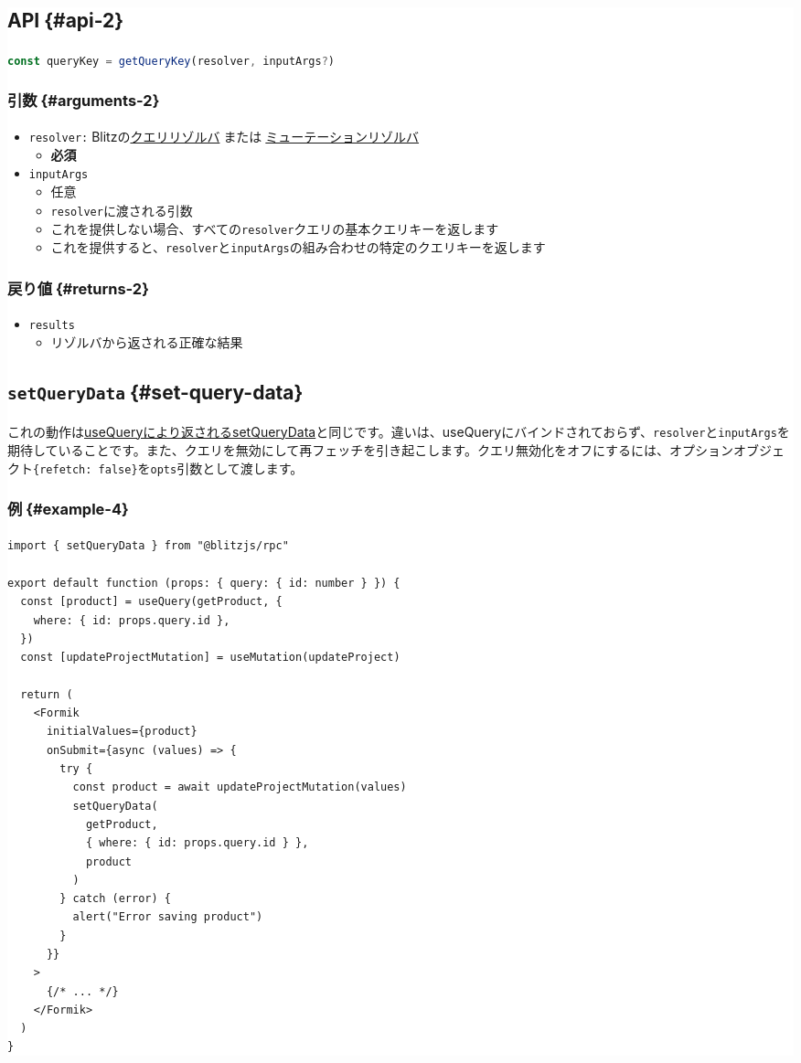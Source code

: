 ## API {#api-2}

```js
const queryKey = getQueryKey(resolver, inputArgs?)
```

### 引数 {#arguments-2}

- `resolver:` Blitzの[クエリリゾルバ](./query-resolvers) または [ミューテーションリゾルバ](./mutation-resolvers)
  - **必須**
- `inputArgs`
  - 任意
  - `resolver`に渡される引数
  - これを提供しない場合、すべての`resolver`クエリの基本クエリキーを返します
  - これを提供すると、`resolver`と`inputArgs`の組み合わせの特定のクエリキーを返します

### 戻り値 {#returns-2}

- `results`
  - リゾルバから返される正確な結果

## `setQueryData` {#set-query-data}

これの動作は[useQueryにより返されるsetQueryData](./use-query#setQueryData)と同じです。違いは、useQueryにバインドされておらず、`resolver`と`inputArgs`を期待していることです。また、クエリを無効にして再フェッチを引き起こします。クエリ無効化をオフにするには、オプションオブジェクト`{refetch: false}`を`opts`引数として渡します。

### 例 {#example-4}

```tsx
import { setQueryData } from "@blitzjs/rpc"

export default function (props: { query: { id: number } }) {
  const [product] = useQuery(getProduct, {
    where: { id: props.query.id },
  })
  const [updateProjectMutation] = useMutation(updateProject)

  return (
    <Formik
      initialValues={product}
      onSubmit={async (values) => {
        try {
          const product = await updateProjectMutation(values)
          setQueryData(
            getProduct,
            { where: { id: props.query.id } },
            product
          )
        } catch (error) {
          alert("Error saving product")
        }
      }}
    >
      {/* ... */}
    </Formik>
  )
}
```
